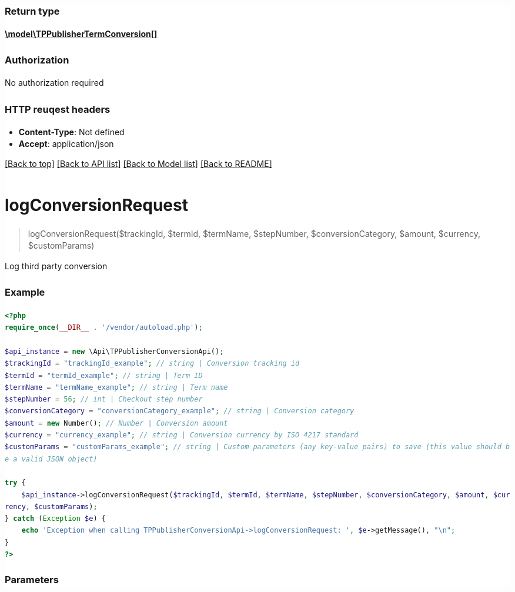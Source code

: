 ### Return type

[**\model\TPPublisherTermConversion[]**](TPPublisherTermConversion.md)

### Authorization

No authorization required

### HTTP reuqest headers

 - **Content-Type**: Not defined
 - **Accept**: application/json

[[Back to top]](#) [[Back to API list]](../README.md#documentation-for-api-endpoints) [[Back to Model list]](../README.md#documentation-for-models) [[Back to README]](../README.md)

# **logConversionRequest**
> logConversionRequest($trackingId, $termId, $termName, $stepNumber, $conversionCategory, $amount, $currency, $customParams)

Log third party conversion



### Example 
```php
<?php
require_once(__DIR__ . '/vendor/autoload.php');

$api_instance = new \Api\TPPublisherConversionApi();
$trackingId = "trackingId_example"; // string | Conversion tracking id
$termId = "termId_example"; // string | Term ID
$termName = "termName_example"; // string | Term name
$stepNumber = 56; // int | Checkout step number
$conversionCategory = "conversionCategory_example"; // string | Conversion category
$amount = new Number(); // Number | Conversion amount
$currency = "currency_example"; // string | Conversion currency by ISO 4217 standard
$customParams = "customParams_example"; // string | Custom parameters (any key-value pairs) to save (this value should be a valid JSON object)

try { 
    $api_instance->logConversionRequest($trackingId, $termId, $termName, $stepNumber, $conversionCategory, $amount, $currency, $customParams);
} catch (Exception $e) {
    echo 'Exception when calling TPPublisherConversionApi->logConversionRequest: ', $e->getMessage(), "\n";
}
?>
```

### Parameters
